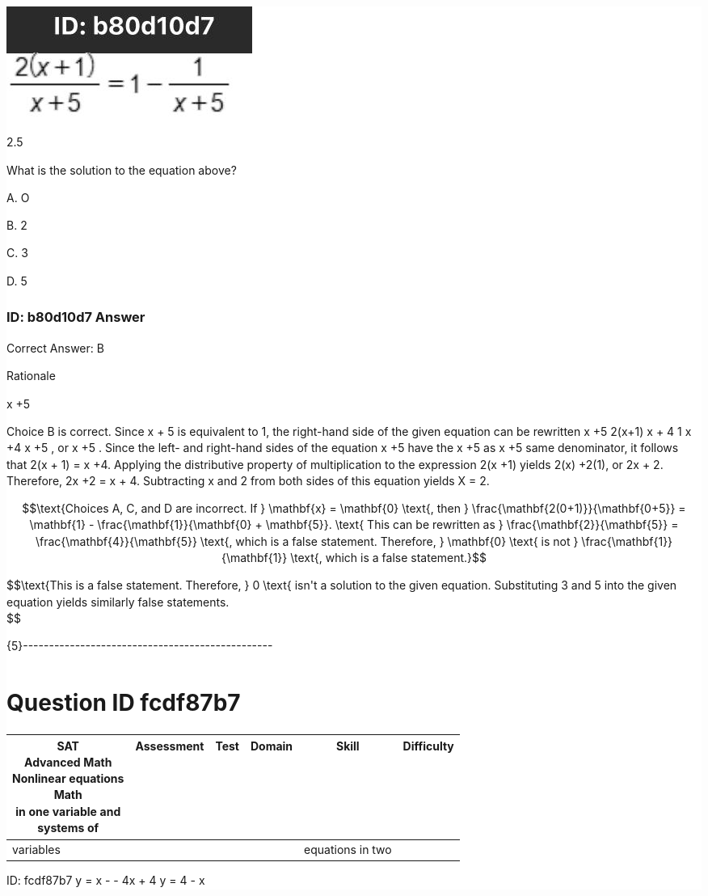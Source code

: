 ![](_page_4_Figure_2.jpeg)

2.5

What is the solution to the equation above?

A. O

B. 2

C. 3

D. 5

### ID: b80d10d7 Answer

Correct Answer: B

Rationale

x +5

Choice B is correct. Since x + 5 is equivalent to 1, the right-hand side of the given equation can be rewritten x +5 2(x+1) x + 4 1 x +4 x +5 , or x +5 . Since the left- and right-hand sides of the equation x +5 have the x +5 as x +5 same denominator, it follows that 2(x + 1) = x +4. Applying the distributive property of multiplication to the expression 2(x +1) yields 2(x) +2(1), or 2x + 2. Therefore, 2x +2 = x + 4. Subtracting x and 2 from both sides of this equation yields X = 2.

$$\text{Choices A, C, and D are incorrect. If } \mathbf{x} = \mathbf{0} \text{, then } \frac{\mathbf{2(0+1)}}{\mathbf{0+5}} = \mathbf{1} - \frac{\mathbf{1}}{\mathbf{0} + \mathbf{5}}. \text{ This can be rewritten as } \frac{\mathbf{2}}{\mathbf{5}} = \frac{\mathbf{4}}{\mathbf{5}} \text{, which is a false statement. Therefore, } \mathbf{0} \text{ is not } \frac{\mathbf{1}}{\mathbf{1}} \text{, which is a false statement.}$$
   
 
$$\text{This is a false statement. Therefore, } 0 \text{ isn't a solution to the given equation. Substituting 3 and 5 into the given equation yields similarly false statements.  
$$

{5}------------------------------------------------

# Question ID fcdf87b7

| SAT<br>Advanced Math<br>Nonlinear equations<br>Math<br>in one variable and<br>systems of | Assessment | Test | Domain | Skill            | Difficulty |
|------------------------------------------------------------------------------------------|------------|------|--------|------------------|------------|
| variables                                                                                |            |      |        | equations in two |            |

ID: fcdf87b7 y = x - - 4x + 4 y = 4 - x
